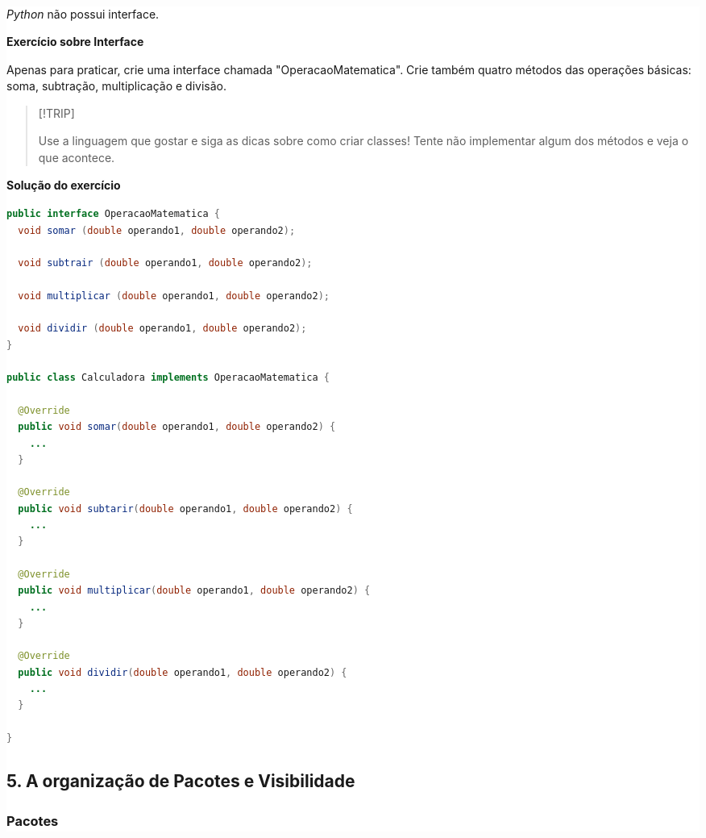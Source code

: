 _Python_ não possui interface.

**Exercício sobre Interface**

Apenas para praticar, crie uma interface chamada "OperacaoMatematica". Crie também quatro métodos das operações básicas: soma, subtração, multiplicação e divisão.

> [!TRIP]
>
> Use a linguagem que gostar e siga as dicas sobre como criar classes! Tente não implementar algum dos métodos e veja o que acontece.

**Solução do exercício**

```java
public interface OperacaoMatematica {
  void somar (double operando1, double operando2);

  void subtrair (double operando1, double operando2);

  void multiplicar (double operando1, double operando2);

  void dividir (double operando1, double operando2);
}

public class Calculadora implements OperacaoMatematica {

  @Override
  public void somar(double operando1, double operando2) {
    ...
  }

  @Override
  public void subtarir(double operando1, double operando2) {
    ...
  }

  @Override
  public void multiplicar(double operando1, double operando2) {
    ...
  }

  @Override
  public void dividir(double operando1, double operando2) {
    ...
  }

}
```

## 5. A organização de Pacotes e Visibilidade

### Pacotes

